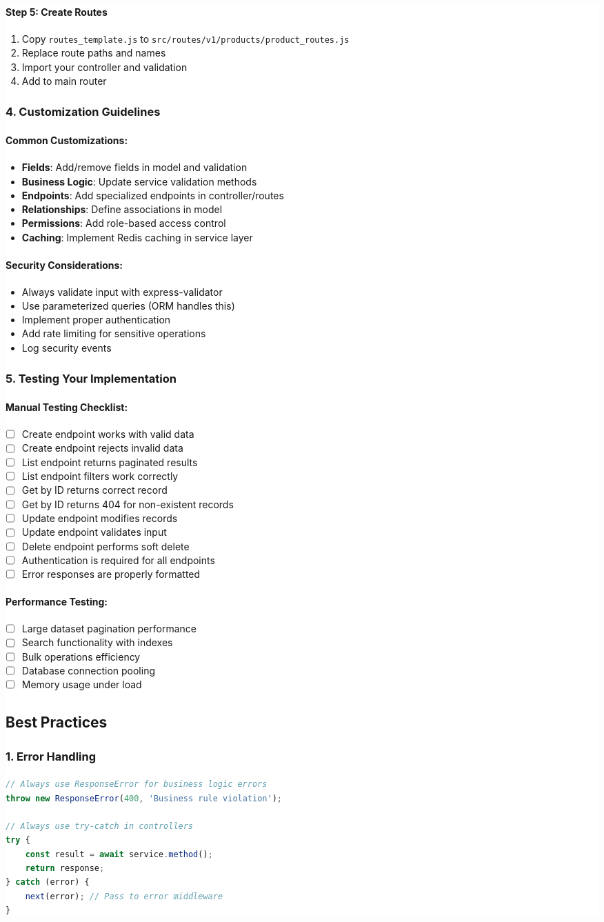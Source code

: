 #### Step 5: Create Routes
1. Copy `routes_template.js` to `src/routes/v1/products/product_routes.js`
2. Replace route paths and names
3. Import your controller and validation
4. Add to main router

### 4. Customization Guidelines

#### Common Customizations:
- **Fields**: Add/remove fields in model and validation
- **Business Logic**: Update service validation methods
- **Endpoints**: Add specialized endpoints in controller/routes
- **Relationships**: Define associations in model
- **Permissions**: Add role-based access control
- **Caching**: Implement Redis caching in service layer

#### Security Considerations:
- Always validate input with express-validator
- Use parameterized queries (ORM handles this)
- Implement proper authentication
- Add rate limiting for sensitive operations
- Log security events

### 5. Testing Your Implementation

#### Manual Testing Checklist:
- [ ] Create endpoint works with valid data
- [ ] Create endpoint rejects invalid data
- [ ] List endpoint returns paginated results
- [ ] List endpoint filters work correctly
- [ ] Get by ID returns correct record
- [ ] Get by ID returns 404 for non-existent records
- [ ] Update endpoint modifies records
- [ ] Update endpoint validates input
- [ ] Delete endpoint performs soft delete
- [ ] Authentication is required for all endpoints
- [ ] Error responses are properly formatted

#### Performance Testing:
- [ ] Large dataset pagination performance
- [ ] Search functionality with indexes
- [ ] Bulk operations efficiency
- [ ] Database connection pooling
- [ ] Memory usage under load

## Best Practices

### 1. Error Handling
```javascript
// Always use ResponseError for business logic errors
throw new ResponseError(400, 'Business rule violation');

// Always use try-catch in controllers
try {
    const result = await service.method();
    return response;
} catch (error) {
    next(error); // Pass to error middleware
}
```
